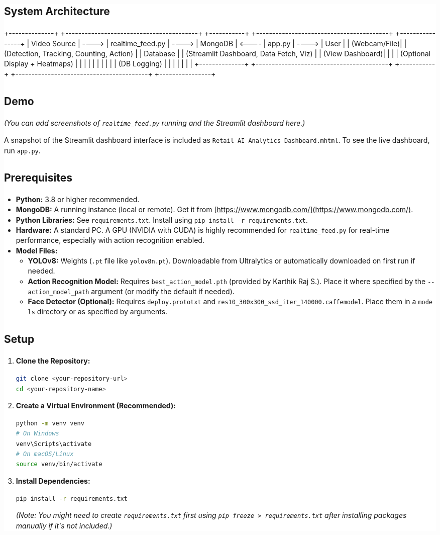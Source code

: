## System Architecture


+--------------+ +-----------------------------------------+ +-----------+ +-----------------------------------------+ +----------------+
| Video Source | ----> | realtime_feed.py | ----> | MongoDB | <---- | app.py | ----> | User |
| (Webcam/File)| | (Detection, Tracking, Counting, Action) | | Database | | (Streamlit Dashboard, Data Fetch, Viz) | | (View Dashboard)|
| | | (Optional Display + Heatmaps) | | | | | | |
| | | (DB Logging) | | | | | | |
+--------------+ +-----------------------------------------+ +-----------+ +-----------------------------------------+ +----------------+

## Demo

*(You can add screenshots of `realtime_feed.py` running and the Streamlit dashboard here.)*

A snapshot of the Streamlit dashboard interface is included as `Retail AI Analytics Dashboard.mhtml`. To see the live dashboard, run `app.py`.

## Prerequisites

*   **Python:** 3.8 or higher recommended.
*   **MongoDB:** A running instance (local or remote). Get it from [https://www.mongodb.com/](https://www.mongodb.com/).
*   **Python Libraries:** See `requirements.txt`. Install using `pip install -r requirements.txt`.
*   **Hardware:** A standard PC. A GPU (NVIDIA with CUDA) is highly recommended for `realtime_feed.py` for real-time performance, especially with action recognition enabled.
*   **Model Files:**
    *   **YOLOv8:** Weights (`.pt` file like `yolov8n.pt`). Downloadable from Ultralytics or automatically downloaded on first run if needed.
    *   **Action Recognition Model:** Requires `best_action_model.pth` (provided by Karthik Raj S.). Place it where specified by the `--action_model_path` argument (or modify the default if needed).
    *   **Face Detector (Optional):** Requires `deploy.prototxt` and `res10_300x300_ssd_iter_140000.caffemodel`. Place them in a `models` directory or as specified by arguments.

## Setup

1.  **Clone the Repository:**
    ```bash
    git clone <your-repository-url>
    cd <your-repository-name>
    ```
2.  **Create a Virtual Environment (Recommended):**
    ```bash
    python -m venv venv
    # On Windows
    venv\Scripts\activate
    # On macOS/Linux
    source venv/bin/activate
    ```
3.  **Install Dependencies:**
    ```bash
    pip install -r requirements.txt
    ```
    *(Note: You might need to create `requirements.txt` first using `pip freeze > requirements.txt` after installing packages manually if it's not included.)*
